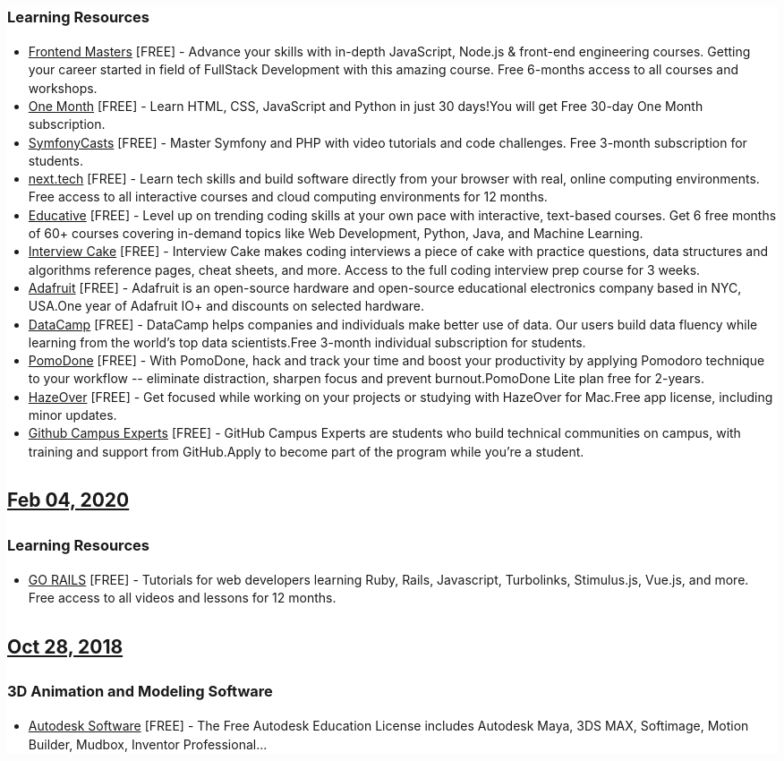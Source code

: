 ### Learning Resources

*   [Frontend Masters](https://frontendmasters.com/welcome/github-student-developers/) \[FREE] - Advance your skills with in-depth JavaScript, Node.js & front-end engineering courses. Getting your career started in field of FullStack Development with this amazing course. Free 6-months access to all courses and workshops.
*   [One Month](https://onemonth.com/github/students) \[FREE] - Learn HTML, CSS, JavaScript and Python in just 30 days!You will get Free 30-day One Month subscription.
*   [SymfonyCasts](https://symfonycasts.com/github-student) \[FREE] - Master Symfony and PHP with video tutorials and code challenges. Free 3-month subscription for students.
*   [next.tech](https://next.tech/github-students) \[FREE] - Learn tech skills and build software directly from your browser with real, online computing environments. Free access to all interactive courses and cloud computing environments for 12 months.
*   [Educative](https://www.educative.io/github-students) \[FREE] - Level up on trending coding skills at your own pace with interactive, text-based courses. Get 6 free months of 60+ courses covering in-demand topics like Web Development, Python, Java, and Machine Learning.
*   [Interview Cake](https://www.interviewcake.com/github-students) \[FREE] - Interview Cake makes coding interviews a piece of cake with practice questions, data structures and algorithms reference pages, cheat sheets, and more. Access to the full coding interview prep course for 3 weeks.
*   [Adafruit](https://www.adafruit.com/github-students) \[FREE] - Adafruit is an open-source hardware and open-source educational electronics company based in NYC, USA.One year of Adafruit IO+ and discounts on selected hardware.
*   [DataCamp](https://www.datacamp.com/github-students/) \[FREE] - DataCamp helps companies and individuals make better use of data. Our users build data fluency while learning from the world’s top data scientists.Free 3-month individual subscription for students.
*   [PomoDone](https://pomodoneapp.com/pomodoro-timer-for-students.html) \[FREE] - With PomoDone, hack and track your time and boost your productivity by applying Pomodoro technique to your workflow -- eliminate distraction, sharpen focus and prevent burnout.PomoDone Lite plan free for 2-years.
*   [HazeOver](https://hazeover.com/github-students.html) \[FREE] - Get focused while working on your projects or studying with HazeOver for Mac.Free app license, including minor updates.
*   [Github Campus Experts](https://apply.githubcampus.expert/) \[FREE] - GitHub Campus Experts are students who build technical communities on campus, with training and support from GitHub.Apply to become part of the program while you’re a student.

## [Feb 04, 2020](/content/2020/02/04/README.md)

### Learning Resources

*   [GO RAILS](https://gorails.com/github-students) \[FREE] - Tutorials for web developers learning Ruby, Rails, Javascript, Turbolinks, Stimulus.js, Vue.js, and more. Free access to all videos and lessons for 12 months.

## [Oct 28, 2018](/content/2018/10/28/README.md)

### 3D Animation and Modeling Software

*   [Autodesk Software](https://www.autodesk.com/education/free-software/featured) \[FREE] - The Free Autodesk Education License includes Autodesk Maya, 3DS MAX, Softimage, Motion Builder, Mudbox, Inventor Professional...
